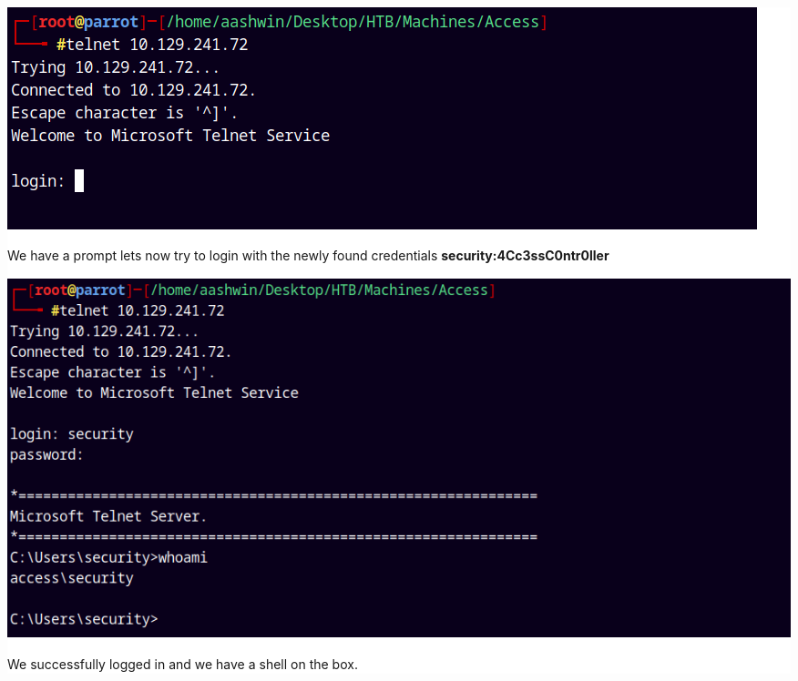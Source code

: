 ![image.png](/assets/images/Access_HTB/image%2014.png)

We have a prompt lets now try to login with the newly found credentials **security:4Cc3ssC0ntr0ller**

![image.png](/assets/images/Access_HTB/image%2015.png)

We successfully logged in and we have a shell on the box.
